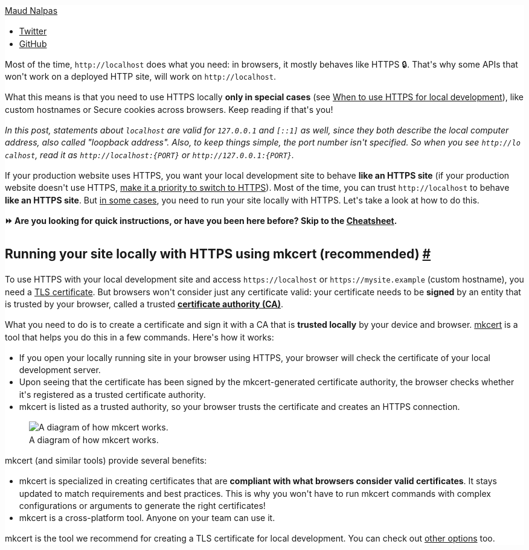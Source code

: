 <a href="/authors/maudn/" class="w-author__name-link">Maud Nalpas</a>

-   <a href="https://twitter.com/maudnals" class="w-author__link">Twitter</a>
-   <a href="https://github.com/maudnals" class="w-author__link">GitHub</a>

Most of the time, `http://localhost` does what you need: in browsers, it mostly behaves like HTTPS 🔒. That's why some APIs that won't work on a deployed HTTP site, will work on `http://localhost`.

What this means is that you need to use HTTPS locally **only in special cases** (see [When to use HTTPS for local development](/when-to-use-local-https)), like custom hostnames or Secure cookies across browsers. Keep reading if that's you!

*In this post, statements about `localhost` are valid for `127.0.0.1` and `[::1]` as well, since they both describe the local computer address, also called "loopback address". Also, to keep things simple, the port number isn't specified.* *So when you see `http://localhost`, read it as `http://localhost:{PORT}` or `http://127.0.0.1:{PORT}`.*

If your production website uses HTTPS, you want your local development site to behave **like an HTTPS site** (if your production website doesn't use HTTPS, [make it a priority to switch to HTTPS](/why-https-matters/)). Most of the time, you can trust `http://localhost` to behave **like an HTTPS site**. But [in some cases](/when-to-use-local-https), you need to run your site locally with HTTPS. Let's take a look at how to do this.

**⏩ Are you looking for quick instructions, or have you been here before? Skip to the [Cheatsheet](#using-mkcert:-cheatsheet).**

Running your site locally with HTTPS using mkcert (recommended) <a href="#running-your-site-locally-with-https-using-mkcert-(recommended)" class="w-headline-link">#</a>
------------------------------------------------------------------------------------------------------------------------------------------------------------------------

To use HTTPS with your local development site and access `https://localhost` or `https://mysite.example` (custom hostname), you need a [TLS certificate](https://en.wikipedia.org/wiki/Public_key_certificate#TLS/SSL_server_certificate). But browsers won't consider just any certificate valid: your certificate needs to be **signed** by an entity that is trusted by your browser, called a trusted **[certificate authority (CA)](https://en.wikipedia.org/wiki/Certificate_authority)**.

What you need to do is to create a certificate and sign it with a CA that is **trusted locally** by your device and browser. [mkcert](https://github.com/FiloSottile/mkcert) is a tool that helps you do this in a few commands. Here's how it works:

-   If you open your locally running site in your browser using HTTPS, your browser will check the certificate of your local development server.
-   Upon seeing that the certificate has been signed by the mkcert-generated certificate authority, the browser checks whether it's registered as a trusted certificate authority.
-   mkcert is listed as a trusted authority, so your browser trusts the certificate and creates an HTTPS connection.

<figure><img src="https://web-dev.imgix.net/image/admin/3kdjci7NORnOw54fMia9.jpg?auto=format" alt="A diagram of how mkcert works." sizes="(min-width: 800px) 800px, calc(100vw - 48px)" srcset="https://web-dev.imgix.net/image/admin/3kdjci7NORnOw54fMia9.jpg?auto=format&amp;w=200 200w, https://web-dev.imgix.net/image/admin/3kdjci7NORnOw54fMia9.jpg?auto=format&amp;w=228 228w, https://web-dev.imgix.net/image/admin/3kdjci7NORnOw54fMia9.jpg?auto=format&amp;w=260 260w, https://web-dev.imgix.net/image/admin/3kdjci7NORnOw54fMia9.jpg?auto=format&amp;w=296 296w, https://web-dev.imgix.net/image/admin/3kdjci7NORnOw54fMia9.jpg?auto=format&amp;w=338 338w, https://web-dev.imgix.net/image/admin/3kdjci7NORnOw54fMia9.jpg?auto=format&amp;w=385 385w, https://web-dev.imgix.net/image/admin/3kdjci7NORnOw54fMia9.jpg?auto=format&amp;w=439 439w, https://web-dev.imgix.net/image/admin/3kdjci7NORnOw54fMia9.jpg?auto=format&amp;w=500 500w, https://web-dev.imgix.net/image/admin/3kdjci7NORnOw54fMia9.jpg?auto=format&amp;w=571 571w, https://web-dev.imgix.net/image/admin/3kdjci7NORnOw54fMia9.jpg?auto=format&amp;w=650 650w, https://web-dev.imgix.net/image/admin/3kdjci7NORnOw54fMia9.jpg?auto=format&amp;w=741 741w, https://web-dev.imgix.net/image/admin/3kdjci7NORnOw54fMia9.jpg?auto=format&amp;w=845 845w, https://web-dev.imgix.net/image/admin/3kdjci7NORnOw54fMia9.jpg?auto=format&amp;w=964 964w, https://web-dev.imgix.net/image/admin/3kdjci7NORnOw54fMia9.jpg?auto=format&amp;w=1098 1098w, https://web-dev.imgix.net/image/admin/3kdjci7NORnOw54fMia9.jpg?auto=format&amp;w=1252 1252w, https://web-dev.imgix.net/image/admin/3kdjci7NORnOw54fMia9.jpg?auto=format&amp;w=1428 1428w, https://web-dev.imgix.net/image/admin/3kdjci7NORnOw54fMia9.jpg?auto=format&amp;w=1600 1600w" width="800" height="787" /><figcaption>A diagram of how mkcert works.</figcaption></figure>mkcert (and similar tools) provide several benefits:

-   mkcert is specialized in creating certificates that are **compliant with what browsers consider valid certificates**. It stays updated to match requirements and best practices. This is why you won't have to run mkcert commands with complex configurations or arguments to generate the right certificates!
-   mkcert is a cross-platform tool. Anyone on your team can use it.

mkcert is the tool we recommend for creating a TLS certificate for local development. You can check out [other options](#running-your-site-locally-with-https:-other-options) too.
